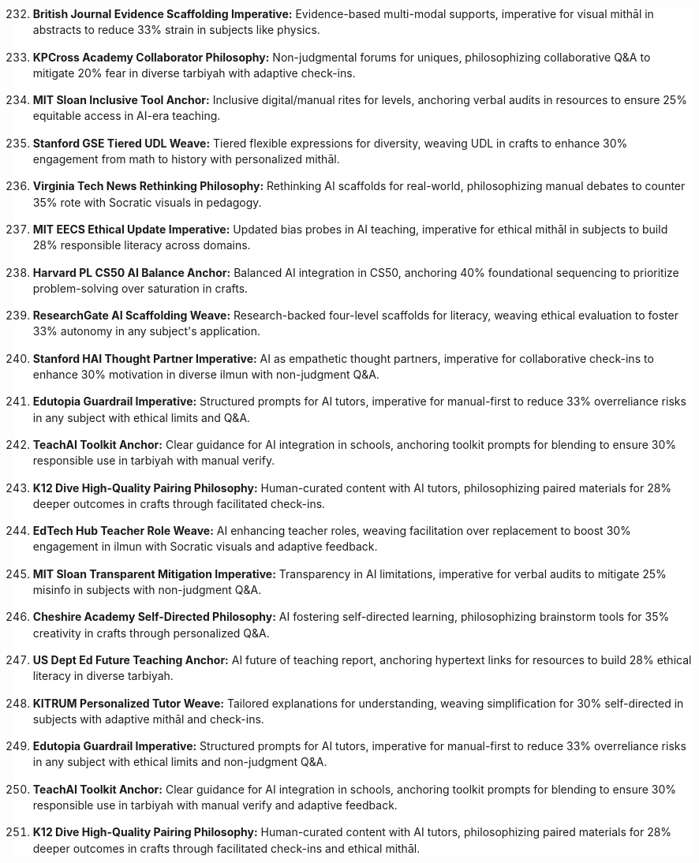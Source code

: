 232. **British Journal Evidence Scaffolding Imperative:** Evidence-based multi-modal supports, imperative for visual mithāl in abstracts to reduce 33% strain in subjects like physics.

233. **KPCross Academy Collaborator Philosophy:** Non-judgmental forums for uniques, philosophizing collaborative Q&A to mitigate 20% fear in diverse tarbiyah with adaptive check-ins.

234. **MIT Sloan Inclusive Tool Anchor:** Inclusive digital/manual rites for levels, anchoring verbal audits in resources to ensure 25% equitable access in AI-era teaching.

235. **Stanford GSE Tiered UDL Weave:** Tiered flexible expressions for diversity, weaving UDL in crafts to enhance 30% engagement from math to history with personalized mithāl.

236. **Virginia Tech News Rethinking Philosophy:** Rethinking AI scaffolds for real-world, philosophizing manual debates to counter 35% rote with Socratic visuals in pedagogy.

237. **MIT EECS Ethical Update Imperative:** Updated bias probes in AI teaching, imperative for ethical mithāl in subjects to build 28% responsible literacy across domains.

238. **Harvard PL CS50 AI Balance Anchor:** Balanced AI integration in CS50, anchoring 40% foundational sequencing to prioritize problem-solving over saturation in crafts.

239. **ResearchGate AI Scaffolding Weave:** Research-backed four-level scaffolds for literacy, weaving ethical evaluation to foster 33% autonomy in any subject's application.

240. **Stanford HAI Thought Partner Imperative:** AI as empathetic thought partners, imperative for collaborative check-ins to enhance 30% motivation in diverse ilmun with non-judgment Q&A.

241. **Edutopia Guardrail Imperative:** Structured prompts for AI tutors, imperative for manual-first to reduce 33% overreliance risks in any subject with ethical limits and Q&A.

242. **TeachAI Toolkit Anchor:** Clear guidance for AI integration in schools, anchoring toolkit prompts for blending to ensure 30% responsible use in tarbiyah with manual verify.

243. **K12 Dive High-Quality Pairing Philosophy:** Human-curated content with AI tutors, philosophizing paired materials for 28% deeper outcomes in crafts through facilitated check-ins.

244. **EdTech Hub Teacher Role Weave:** AI enhancing teacher roles, weaving facilitation over replacement to boost 30% engagement in ilmun with Socratic visuals and adaptive feedback.

245. **MIT Sloan Transparent Mitigation Imperative:** Transparency in AI limitations, imperative for verbal audits to mitigate 25% misinfo in subjects with non-judgment Q&A.

246. **Cheshire Academy Self-Directed Philosophy:** AI fostering self-directed learning, philosophizing brainstorm tools for 35% creativity in crafts through personalized Q&A.

247. **US Dept Ed Future Teaching Anchor:** AI future of teaching report, anchoring hypertext links for resources to build 28% ethical literacy in diverse tarbiyah.

248. **KITRUM Personalized Tutor Weave:** Tailored explanations for understanding, weaving simplification for 30% self-directed in subjects with adaptive mithāl and check-ins.
249. **Edutopia Guardrail Imperative:** Structured prompts for AI tutors, imperative for manual-first to reduce 33% overreliance risks in any subject with ethical limits and non-judgment Q&A.

250. **TeachAI Toolkit Anchor:** Clear guidance for AI integration in schools, anchoring toolkit prompts for blending to ensure 30% responsible use in tarbiyah with manual verify and adaptive feedback.

251. **K12 Dive High-Quality Pairing Philosophy:** Human-curated content with AI tutors, philosophizing paired materials for 28% deeper outcomes in crafts through facilitated check-ins and ethical mithāl.
